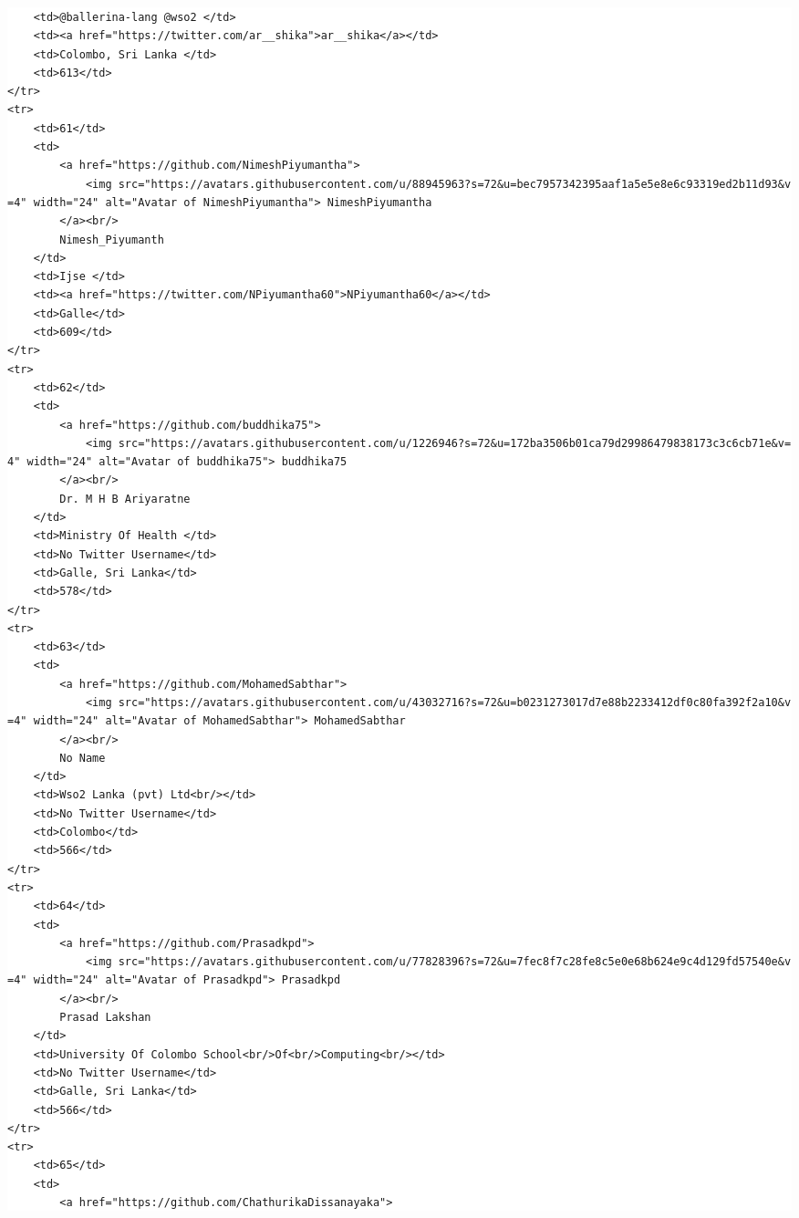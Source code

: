 		<td>@ballerina-lang @wso2 </td>
		<td><a href="https://twitter.com/ar__shika">ar__shika</a></td>
		<td>Colombo, Sri Lanka </td>
		<td>613</td>
	</tr>
	<tr>
		<td>61</td>
		<td>
			<a href="https://github.com/NimeshPiyumantha">
				<img src="https://avatars.githubusercontent.com/u/88945963?s=72&u=bec7957342395aaf1a5e5e8e6c93319ed2b11d93&v=4" width="24" alt="Avatar of NimeshPiyumantha"> NimeshPiyumantha
			</a><br/>
			Nimesh_Piyumanth
		</td>
		<td>Ijse </td>
		<td><a href="https://twitter.com/NPiyumantha60">NPiyumantha60</a></td>
		<td>Galle</td>
		<td>609</td>
	</tr>
	<tr>
		<td>62</td>
		<td>
			<a href="https://github.com/buddhika75">
				<img src="https://avatars.githubusercontent.com/u/1226946?s=72&u=172ba3506b01ca79d29986479838173c3c6cb71e&v=4" width="24" alt="Avatar of buddhika75"> buddhika75
			</a><br/>
			Dr. M H B Ariyaratne
		</td>
		<td>Ministry Of Health </td>
		<td>No Twitter Username</td>
		<td>Galle, Sri Lanka</td>
		<td>578</td>
	</tr>
	<tr>
		<td>63</td>
		<td>
			<a href="https://github.com/MohamedSabthar">
				<img src="https://avatars.githubusercontent.com/u/43032716?s=72&u=b0231273017d7e88b2233412df0c80fa392f2a10&v=4" width="24" alt="Avatar of MohamedSabthar"> MohamedSabthar
			</a><br/>
			No Name
		</td>
		<td>Wso2 Lanka (pvt) Ltd<br/></td>
		<td>No Twitter Username</td>
		<td>Colombo</td>
		<td>566</td>
	</tr>
	<tr>
		<td>64</td>
		<td>
			<a href="https://github.com/Prasadkpd">
				<img src="https://avatars.githubusercontent.com/u/77828396?s=72&u=7fec8f7c28fe8c5e0e68b624e9c4d129fd57540e&v=4" width="24" alt="Avatar of Prasadkpd"> Prasadkpd
			</a><br/>
			Prasad Lakshan
		</td>
		<td>University Of Colombo School<br/>Of<br/>Computing<br/></td>
		<td>No Twitter Username</td>
		<td>Galle, Sri Lanka</td>
		<td>566</td>
	</tr>
	<tr>
		<td>65</td>
		<td>
			<a href="https://github.com/ChathurikaDissanayaka">